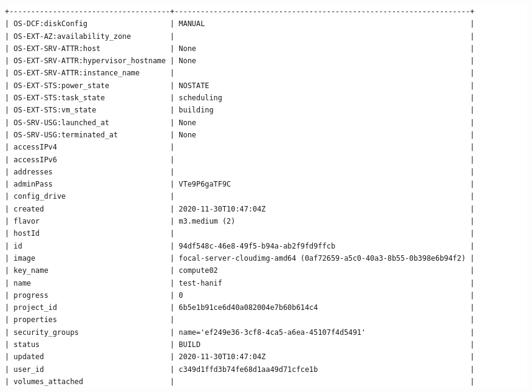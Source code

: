 ```
+-------------------------------------+--------------------------------------------------------------------+
| OS-DCF:diskConfig                   | MANUAL                                                             |
| OS-EXT-AZ:availability_zone         |                                                                    |
| OS-EXT-SRV-ATTR:host                | None                                                               |
| OS-EXT-SRV-ATTR:hypervisor_hostname | None                                                               |
| OS-EXT-SRV-ATTR:instance_name       |                                                                    |
| OS-EXT-STS:power_state              | NOSTATE                                                            |
| OS-EXT-STS:task_state               | scheduling                                                         |
| OS-EXT-STS:vm_state                 | building                                                           |
| OS-SRV-USG:launched_at              | None                                                               |
| OS-SRV-USG:terminated_at            | None                                                               |
| accessIPv4                          |                                                                    |
| accessIPv6                          |                                                                    |
| addresses                           |                                                                    |
| adminPass                           | VTe9P6gaTF9C                                                       |
| config_drive                        |                                                                    |
| created                             | 2020-11-30T10:47:04Z                                               |
| flavor                              | m3.medium (2)                                                      |
| hostId                              |                                                                    |
| id                                  | 94df548c-46e8-49f5-b94a-ab2f9fd9ffcb                               |
| image                               | focal-server-cloudimg-amd64 (0af72659-a5c0-40a3-8b55-0b398e6b94f2) |
| key_name                            | compute02                                                          |
| name                                | test-hanif                                                         |
| progress                            | 0                                                                  |
| project_id                          | 6b5e1b91ce6d40a082004e7b60b614c4                                   |
| properties                          |                                                                    |
| security_groups                     | name='ef249e36-3cf8-4ca5-a6ea-45107f4d5491'                        |
| status                              | BUILD                                                              |
| updated                             | 2020-11-30T10:47:04Z                                               |
| user_id                             | c349d1ffd3b74fe68d1aa49d71cfce1b                                   |
| volumes_attached                    |                                                                    |
```